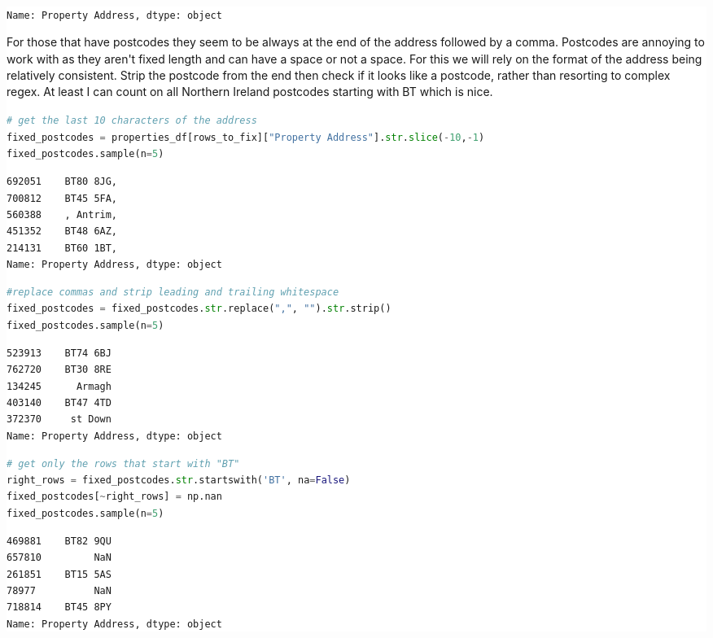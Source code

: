     Name: Property Address, dtype: object
    

For those that have postcodes they seem to be always at the end of the address followed by a comma. Postcodes are annoying to work with as they aren't fixed length and can have a space or not a space. For this we will rely on the format of the address being relatively consistent. Strip the postcode from the end then check if it looks like a postcode, rather than resorting to complex regex. At least I can count on all Northern Ireland postcodes starting with BT which is nice.


```python
# get the last 10 characters of the address
fixed_postcodes = properties_df[rows_to_fix]["Property Address"].str.slice(-10,-1)
fixed_postcodes.sample(n=5)
```




    692051    BT80 8JG,
    700812    BT45 5FA,
    560388    , Antrim,
    451352    BT48 6AZ,
    214131    BT60 1BT,
    Name: Property Address, dtype: object




```python
#replace commas and strip leading and trailing whitespace
fixed_postcodes = fixed_postcodes.str.replace(",", "").str.strip()
fixed_postcodes.sample(n=5)
```




    523913    BT74 6BJ
    762720    BT30 8RE
    134245      Armagh
    403140    BT47 4TD
    372370     st Down
    Name: Property Address, dtype: object




```python
# get only the rows that start with "BT" 
right_rows = fixed_postcodes.str.startswith('BT', na=False)
fixed_postcodes[~right_rows] = np.nan
fixed_postcodes.sample(n=5)
```




    469881    BT82 9QU
    657810         NaN
    261851    BT15 5AS
    78977          NaN
    718814    BT45 8PY
    Name: Property Address, dtype: object
